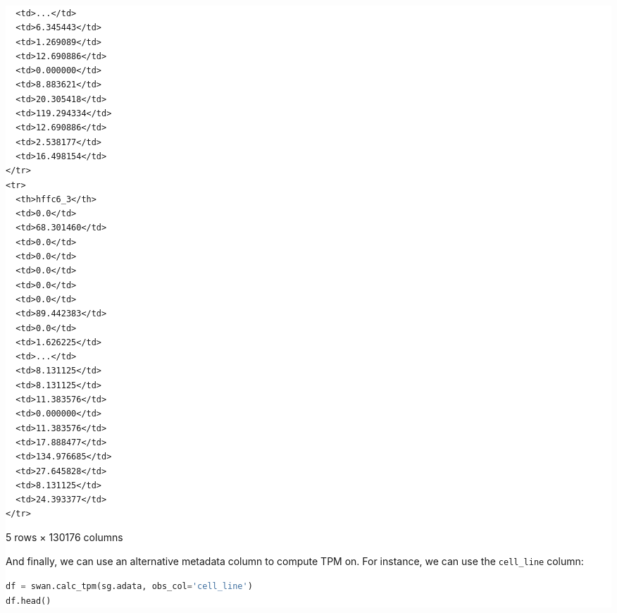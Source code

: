       <td>...</td>
      <td>6.345443</td>
      <td>1.269089</td>
      <td>12.690886</td>
      <td>0.000000</td>
      <td>8.883621</td>
      <td>20.305418</td>
      <td>119.294334</td>
      <td>12.690886</td>
      <td>2.538177</td>
      <td>16.498154</td>
    </tr>
    <tr>
      <th>hffc6_3</th>
      <td>0.0</td>
      <td>68.301460</td>
      <td>0.0</td>
      <td>0.0</td>
      <td>0.0</td>
      <td>0.0</td>
      <td>0.0</td>
      <td>89.442383</td>
      <td>0.0</td>
      <td>1.626225</td>
      <td>...</td>
      <td>8.131125</td>
      <td>8.131125</td>
      <td>11.383576</td>
      <td>0.000000</td>
      <td>11.383576</td>
      <td>17.888477</td>
      <td>134.976685</td>
      <td>27.645828</td>
      <td>8.131125</td>
      <td>24.393377</td>
    </tr>
  </tbody>
</table>
<p>5 rows × 130176 columns</p>
</div>



And finally, we can use an alternative metadata column to compute TPM on. For instance, we can use the `cell_line` column:


```python
df = swan.calc_tpm(sg.adata, obs_col='cell_line')
df.head()
```




<div>
